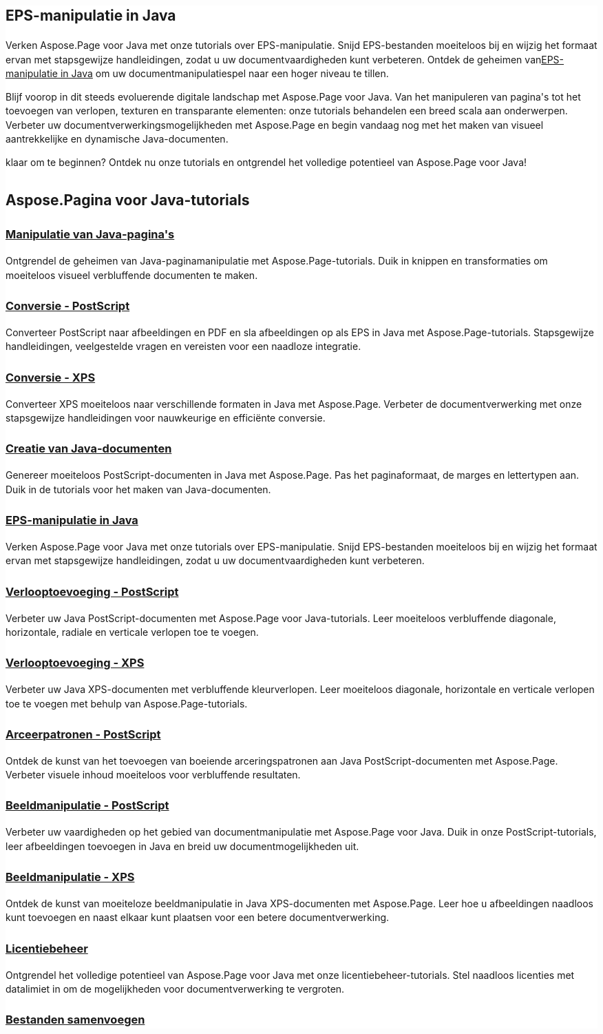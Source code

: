 ## EPS-manipulatie in Java
 Verken Aspose.Page voor Java met onze tutorials over EPS-manipulatie. Snijd EPS-bestanden moeiteloos bij en wijzig het formaat ervan met stapsgewijze handleidingen, zodat u uw documentvaardigheden kunt verbeteren. Ontdek de geheimen van[EPS-manipulatie in Java](./manipulation-eps/) om uw documentmanipulatiespel naar een hoger niveau te tillen.

Blijf voorop in dit steeds evoluerende digitale landschap met Aspose.Page voor Java. Van het manipuleren van pagina's tot het toevoegen van verlopen, texturen en transparante elementen: onze tutorials behandelen een breed scala aan onderwerpen. Verbeter uw documentverwerkingsmogelijkheden met Aspose.Page en begin vandaag nog met het maken van visueel aantrekkelijke en dynamische Java-documenten.

klaar om te beginnen? Ontdek nu onze tutorials en ontgrendel het volledige potentieel van Aspose.Page voor Java!
## Aspose.Pagina voor Java-tutorials
### [Manipulatie van Java-pagina's](./page-manipulation/)
Ontgrendel de geheimen van Java-paginamanipulatie met Aspose.Page-tutorials. Duik in knippen en transformaties om moeiteloos visueel verbluffende documenten te maken.
### [Conversie - PostScript](./postscript-conversion/)
Converteer PostScript naar afbeeldingen en PDF en sla afbeeldingen op als EPS in Java met Aspose.Page-tutorials. Stapsgewijze handleidingen, veelgestelde vragen en vereisten voor een naadloze integratie.
### [Conversie - XPS](./xps-conversion/)
Converteer XPS moeiteloos naar verschillende formaten in Java met Aspose.Page. Verbeter de documentverwerking met onze stapsgewijze handleidingen voor nauwkeurige en efficiënte conversie.
### [Creatie van Java-documenten](./document-creation/)
Genereer moeiteloos PostScript-documenten in Java met Aspose.Page. Pas het paginaformaat, de marges en lettertypen aan. Duik in de tutorials voor het maken van Java-documenten. 
### [EPS-manipulatie in Java](./manipulation-eps/)
Verken Aspose.Page voor Java met onze tutorials over EPS-manipulatie. Snijd EPS-bestanden moeiteloos bij en wijzig het formaat ervan met stapsgewijze handleidingen, zodat u uw documentvaardigheden kunt verbeteren.
### [Verlooptoevoeging - PostScript](./postscript-gradient-addition/)
Verbeter uw Java PostScript-documenten met Aspose.Page voor Java-tutorials. Leer moeiteloos verbluffende diagonale, horizontale, radiale en verticale verlopen toe te voegen.
### [Verlooptoevoeging - XPS](./xps-gradient-addition/)
Verbeter uw Java XPS-documenten met verbluffende kleurverlopen. Leer moeiteloos diagonale, horizontale en verticale verlopen toe te voegen met behulp van Aspose.Page-tutorials.
### [Arceerpatronen - PostScript](./postscript-hatch-patterns/)
Ontdek de kunst van het toevoegen van boeiende arceringspatronen aan Java PostScript-documenten met Aspose.Page. Verbeter visuele inhoud moeiteloos voor verbluffende resultaten.
### [Beeldmanipulatie - PostScript](./postscript-image-manipulation/)
Verbeter uw vaardigheden op het gebied van documentmanipulatie met Aspose.Page voor Java. Duik in onze PostScript-tutorials, leer afbeeldingen toevoegen in Java en breid uw documentmogelijkheden uit.
### [Beeldmanipulatie - XPS](./xps-image-manipulation/)
Ontdek de kunst van moeiteloze beeldmanipulatie in Java XPS-documenten met Aspose.Page. Leer hoe u afbeeldingen naadloos kunt toevoegen en naast elkaar kunt plaatsen voor een betere documentverwerking.
### [Licentiebeheer](./license-management/)
Ontgrendel het volledige potentieel van Aspose.Page voor Java met onze licentiebeheer-tutorials. Stel naadloos licenties met datalimiet in om de mogelijkheden voor documentverwerking te vergroten.
### [Bestanden samenvoegen](./file-merging/)